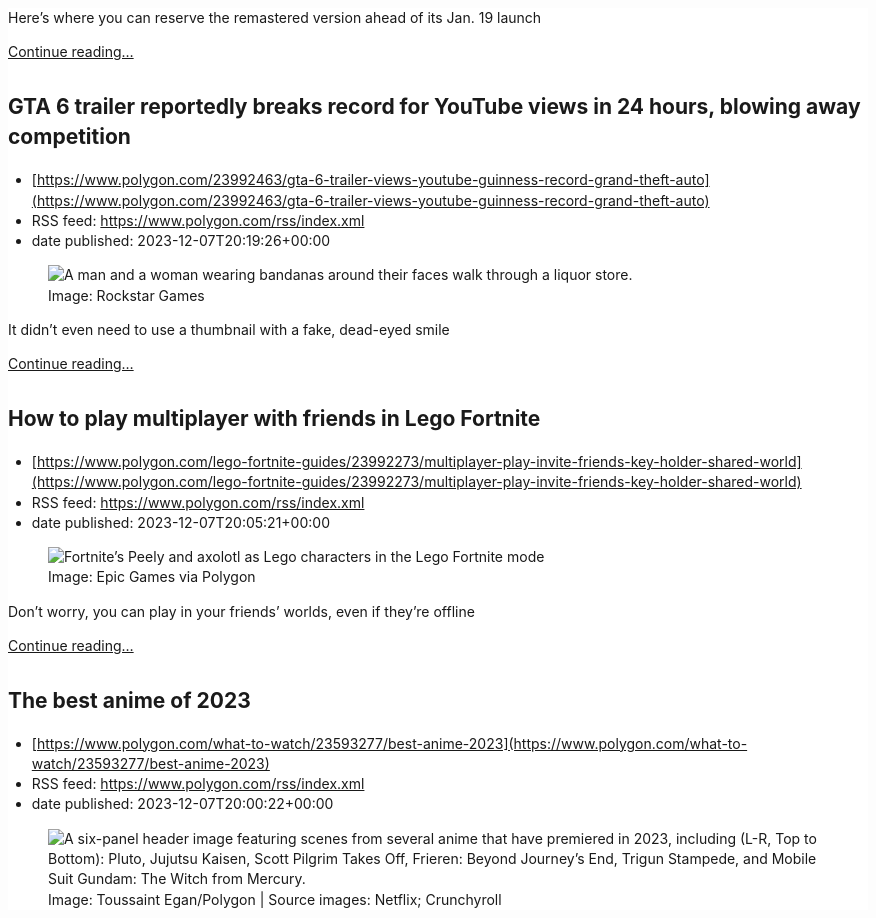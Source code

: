   <p>Here’s where you can reserve the remastered version ahead of its Jan. 19 launch</p>
  <p>
    <a href="https://www.polygon.com/deals/23992106/the-last-of-us-part-2-remastered-pre-order-wlf-edition-ps5">Continue reading&hellip;</a>
  </p>

## GTA 6 trailer reportedly breaks record for YouTube views in 24 hours, blowing away competition
 - [https://www.polygon.com/23992463/gta-6-trailer-views-youtube-guinness-record-grand-theft-auto](https://www.polygon.com/23992463/gta-6-trailer-views-youtube-guinness-record-grand-theft-auto)
 - RSS feed: https://www.polygon.com/rss/index.xml
 - date published: 2023-12-07T20:19:26+00:00

<figure>
      <img alt="A man and a woman wearing bandanas around their faces walk through a liquor store." src="https://cdn.vox-cdn.com/thumbor/eYXtOKvHQ_b3-0nOHo-63XlwREc=/0x0:1920x1080/640x360/cdn.vox-cdn.com/uploads/chorus_image/image/72941332/gta6_liquorstore.0.jpg" />
        <figcaption>Image: Rockstar Games</figcaption>
    </figure>

  <p>It didn’t even need to use a thumbnail with a fake, dead-eyed smile</p>
  <p>
    <a href="https://www.polygon.com/23992463/gta-6-trailer-views-youtube-guinness-record-grand-theft-auto">Continue reading&hellip;</a>
  </p>

## How to play multiplayer with friends in Lego Fortnite
 - [https://www.polygon.com/lego-fortnite-guides/23992273/multiplayer-play-invite-friends-key-holder-shared-world](https://www.polygon.com/lego-fortnite-guides/23992273/multiplayer-play-invite-friends-key-holder-shared-world)
 - RSS feed: https://www.polygon.com/rss/index.xml
 - date published: 2023-12-07T20:05:21+00:00

<figure>
      <img alt="Fortnite’s Peely and axolotl as Lego characters in the Lego Fortnite mode" src="https://cdn.vox-cdn.com/thumbor/UgQ4TWs6xJB4Y1dygyCOGHicjhc=/0x212:2040x1360/640x360/cdn.vox-cdn.com/uploads/chorus_image/image/72941283/jlee_231207_1001_lgfn_multiplayer.0.jpg" />
        <figcaption>Image: Epic Games via Polygon</figcaption>
    </figure>

  <p>Don’t worry, you can play in your friends’ worlds, even if they’re offline</p>
  <p>
    <a href="https://www.polygon.com/lego-fortnite-guides/23992273/multiplayer-play-invite-friends-key-holder-shared-world">Continue reading&hellip;</a>
  </p>

## The best anime of 2023
 - [https://www.polygon.com/what-to-watch/23593277/best-anime-2023](https://www.polygon.com/what-to-watch/23593277/best-anime-2023)
 - RSS feed: https://www.polygon.com/rss/index.xml
 - date published: 2023-12-07T20:00:22+00:00

<figure>
      <img alt="A six-panel header image featuring scenes from several anime that have premiered in 2023, including (L-R, Top to Bottom): Pluto, Jujutsu Kaisen, Scott Pilgrim Takes Off, Frieren: Beyond Journey’s End, Trigun Stampede, and Mobile Suit Gundam: The Witch from Mercury." src="https://cdn.vox-cdn.com/thumbor/SWElPxweCRcTf6cxcQp-8RqJ_qc=/0x156:3000x1844/640x360/cdn.vox-cdn.com/uploads/chorus_image/image/72031034/Best_Anime_2023_Winter_Top_Image_Template.13.jpg" />
        <figcaption>Image: Toussaint Egan/Polygon | Source images: Netflix; Crunchyroll</figcaption>
    </figure>
